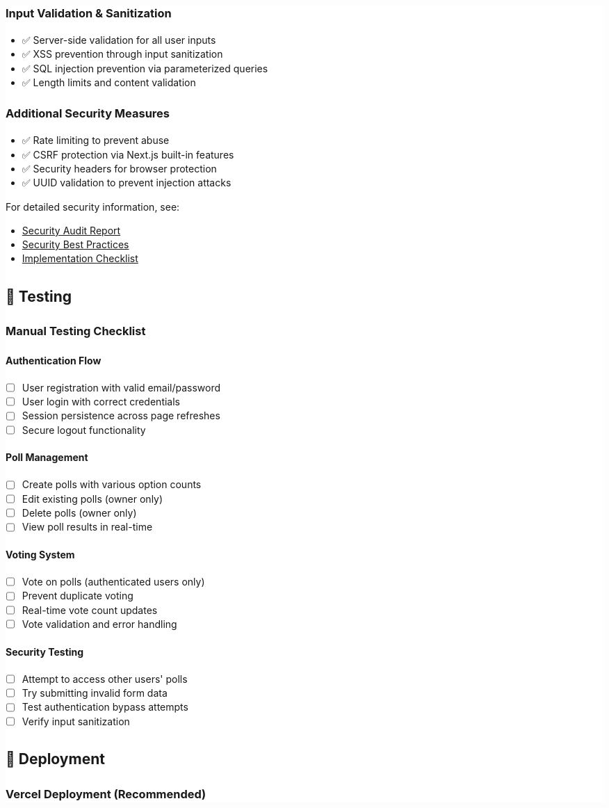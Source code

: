 ### Input Validation & Sanitization
- ✅ Server-side validation for all user inputs
- ✅ XSS prevention through input sanitization
- ✅ SQL injection prevention via parameterized queries
- ✅ Length limits and content validation

### Additional Security Measures
- ✅ Rate limiting to prevent abuse
- ✅ CSRF protection via Next.js built-in features
- ✅ Security headers for browser protection
- ✅ UUID validation to prevent injection attacks

For detailed security information, see:
- [Security Audit Report](./SECURITY_AUDIT_REPORT.md)
- [Security Best Practices](./SECURITY_BEST_PRACTICES.md)
- [Implementation Checklist](./SECURITY_IMPLEMENTATION_CHECKLIST.md)

## 🧪 Testing

### Manual Testing Checklist

#### Authentication Flow
- [ ] User registration with valid email/password
- [ ] User login with correct credentials
- [ ] Session persistence across page refreshes
- [ ] Secure logout functionality

#### Poll Management
- [ ] Create polls with various option counts
- [ ] Edit existing polls (owner only)
- [ ] Delete polls (owner only)
- [ ] View poll results in real-time

#### Voting System
- [ ] Vote on polls (authenticated users only)
- [ ] Prevent duplicate voting
- [ ] Real-time vote count updates
- [ ] Vote validation and error handling

#### Security Testing
- [ ] Attempt to access other users' polls
- [ ] Try submitting invalid form data
- [ ] Test authentication bypass attempts
- [ ] Verify input sanitization

## 🚀 Deployment

### Vercel Deployment (Recommended)
